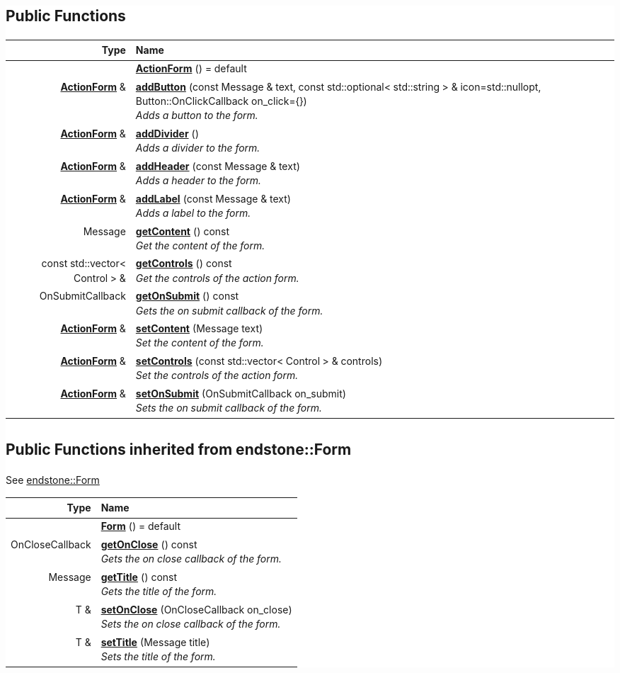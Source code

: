 















## Public Functions

| Type | Name |
| ---: | :--- |
|   | [**ActionForm**](#function-actionform) () = default<br> |
|  [**ActionForm**](classendstone_1_1ActionForm.md) & | [**addButton**](#function-addbutton) (const Message & text, const std::optional&lt; std::string &gt; & icon=std::nullopt, Button::OnClickCallback on\_click={}) <br>_Adds a button to the form._  |
|  [**ActionForm**](classendstone_1_1ActionForm.md) & | [**addDivider**](#function-adddivider) () <br>_Adds a divider to the form._  |
|  [**ActionForm**](classendstone_1_1ActionForm.md) & | [**addHeader**](#function-addheader) (const Message & text) <br>_Adds a header to the form._  |
|  [**ActionForm**](classendstone_1_1ActionForm.md) & | [**addLabel**](#function-addlabel) (const Message & text) <br>_Adds a label to the form._  |
|  Message | [**getContent**](#function-getcontent) () const<br>_Get the content of the form._  |
|  const std::vector&lt; Control &gt; & | [**getControls**](#function-getcontrols) () const<br>_Get the controls of the action form._  |
|  OnSubmitCallback | [**getOnSubmit**](#function-getonsubmit) () const<br>_Gets the on submit callback of the form._  |
|  [**ActionForm**](classendstone_1_1ActionForm.md) & | [**setContent**](#function-setcontent) (Message text) <br>_Set the content of the form._  |
|  [**ActionForm**](classendstone_1_1ActionForm.md) & | [**setControls**](#function-setcontrols) (const std::vector&lt; Control &gt; & controls) <br>_Set the controls of the action form._  |
|  [**ActionForm**](classendstone_1_1ActionForm.md) & | [**setOnSubmit**](#function-setonsubmit) (OnSubmitCallback on\_submit) <br>_Sets the on submit callback of the form._  |


## Public Functions inherited from endstone::Form

See [endstone::Form](classendstone_1_1Form.md)

| Type | Name |
| ---: | :--- |
|   | [**Form**](classendstone_1_1Form.md#function-form) () = default<br> |
|  OnCloseCallback | [**getOnClose**](classendstone_1_1Form.md#function-getonclose) () const<br>_Gets the on close callback of the form._  |
|  Message | [**getTitle**](classendstone_1_1Form.md#function-gettitle) () const<br>_Gets the title of the form._  |
|  T & | [**setOnClose**](classendstone_1_1Form.md#function-setonclose) (OnCloseCallback on\_close) <br>_Sets the on close callback of the form._  |
|  T & | [**setTitle**](classendstone_1_1Form.md#function-settitle) (Message title) <br>_Sets the title of the form._  |





